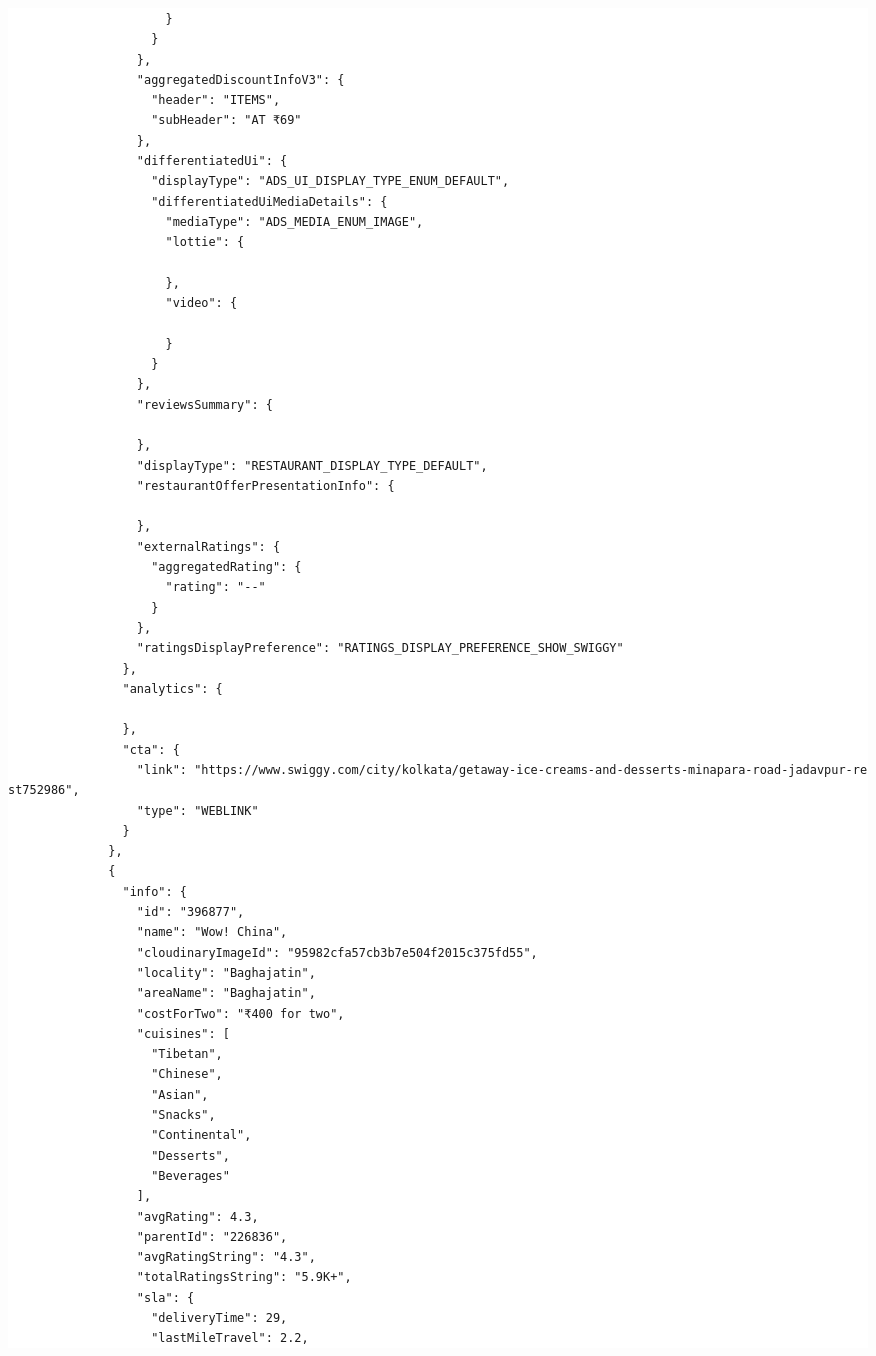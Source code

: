                           }
                        }
                      },
                      "aggregatedDiscountInfoV3": {
                        "header": "ITEMS",
                        "subHeader": "AT ₹69"
                      },
                      "differentiatedUi": {
                        "displayType": "ADS_UI_DISPLAY_TYPE_ENUM_DEFAULT",
                        "differentiatedUiMediaDetails": {
                          "mediaType": "ADS_MEDIA_ENUM_IMAGE",
                          "lottie": {
                            
                          },
                          "video": {
                            
                          }
                        }
                      },
                      "reviewsSummary": {
                        
                      },
                      "displayType": "RESTAURANT_DISPLAY_TYPE_DEFAULT",
                      "restaurantOfferPresentationInfo": {
                        
                      },
                      "externalRatings": {
                        "aggregatedRating": {
                          "rating": "--"
                        }
                      },
                      "ratingsDisplayPreference": "RATINGS_DISPLAY_PREFERENCE_SHOW_SWIGGY"
                    },
                    "analytics": {
                      
                    },
                    "cta": {
                      "link": "https://www.swiggy.com/city/kolkata/getaway-ice-creams-and-desserts-minapara-road-jadavpur-rest752986",
                      "type": "WEBLINK"
                    }
                  },
                  {
                    "info": {
                      "id": "396877",
                      "name": "Wow! China",
                      "cloudinaryImageId": "95982cfa57cb3b7e504f2015c375fd55",
                      "locality": "Baghajatin",
                      "areaName": "Baghajatin",
                      "costForTwo": "₹400 for two",
                      "cuisines": [
                        "Tibetan",
                        "Chinese",
                        "Asian",
                        "Snacks",
                        "Continental",
                        "Desserts",
                        "Beverages"
                      ],
                      "avgRating": 4.3,
                      "parentId": "226836",
                      "avgRatingString": "4.3",
                      "totalRatingsString": "5.9K+",
                      "sla": {
                        "deliveryTime": 29,
                        "lastMileTravel": 2.2,